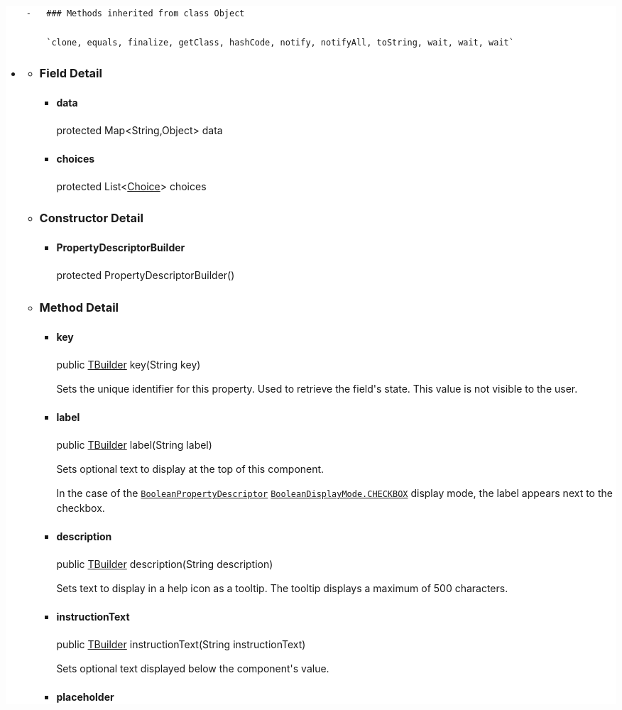         -   ### Methods inherited from class Object

            `clone, equals, finalize, getClass, hashCode, notify, notifyAll, toString, wait, wait, wait`

-   -   ### Field Detail

        -   #### data

            protected Map<String,Object> data

        -   #### choices

            protected List<[Choice](../../../../../../com/appian/connectedsystems/templateframework/sdk/configuration/Choice.html "class in com.appian.connectedsystems.templateframework.sdk.configuration")\> choices

    -   ### Constructor Detail

        -   #### PropertyDescriptorBuilder

            protected PropertyDescriptorBuilder()

    -   ### Method Detail

        -   #### key

            public [TBuilder](../../../../../../com/appian/connectedsystems/templateframework/sdk/configuration/PropertyDescriptorBuilder.html "type parameter in PropertyDescriptorBuilder") key(String key)

            Sets the unique identifier for this property. Used to retrieve the field's state. This value is not visible to the user.

        -   #### label

            public [TBuilder](../../../../../../com/appian/connectedsystems/templateframework/sdk/configuration/PropertyDescriptorBuilder.html "type parameter in PropertyDescriptorBuilder") label(String label)

            Sets optional text to display at the top of this component.

            In the case of the [`BooleanPropertyDescriptor`](../../../../../../com/appian/connectedsystems/templateframework/sdk/configuration/BooleanPropertyDescriptor.html "class in com.appian.connectedsystems.templateframework.sdk.configuration") [`BooleanDisplayMode.CHECKBOX`](../../../../../../com/appian/connectedsystems/templateframework/sdk/configuration/BooleanDisplayMode.html#CHECKBOX) display mode, the label appears next to the checkbox.

        -   #### description

            public [TBuilder](../../../../../../com/appian/connectedsystems/templateframework/sdk/configuration/PropertyDescriptorBuilder.html "type parameter in PropertyDescriptorBuilder") description(String description)

            Sets text to display in a help icon as a tooltip. The tooltip displays a maximum of 500 characters.

        -   #### instructionText

            public [TBuilder](../../../../../../com/appian/connectedsystems/templateframework/sdk/configuration/PropertyDescriptorBuilder.html "type parameter in PropertyDescriptorBuilder") instructionText(String instructionText)

            Sets optional text displayed below the component's value.

        -   #### placeholder
